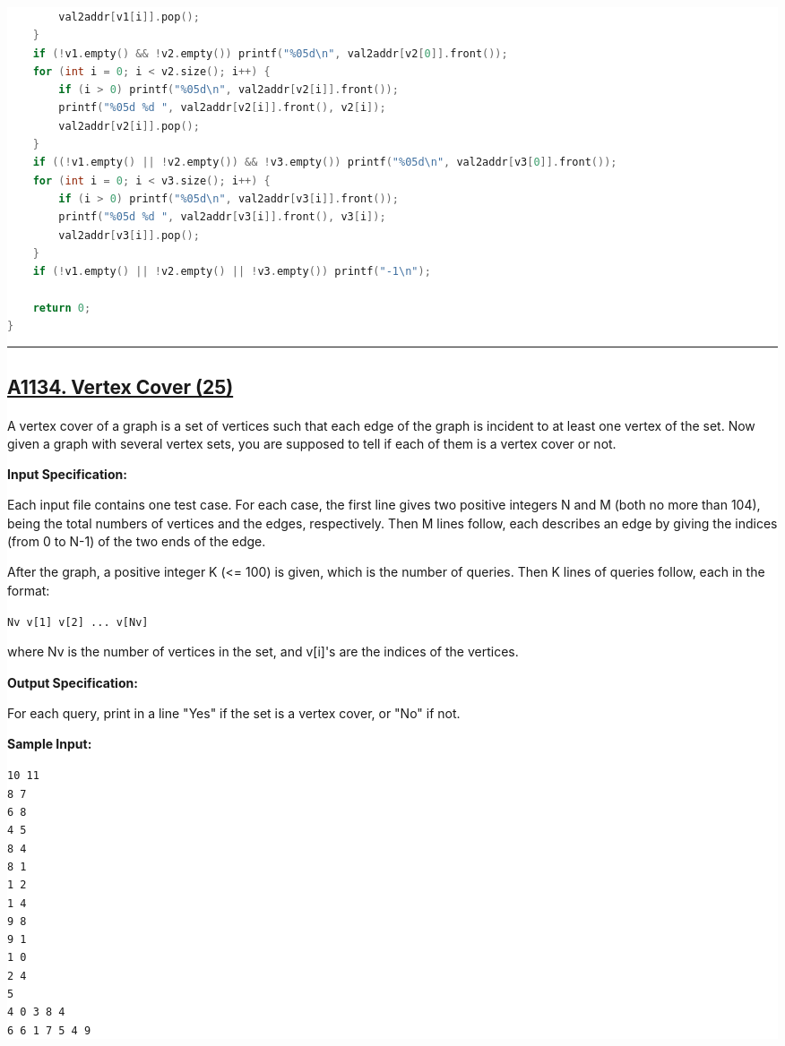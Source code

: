 ```c
		val2addr[v1[i]].pop();
	}
	if (!v1.empty() && !v2.empty()) printf("%05d\n", val2addr[v2[0]].front());
	for (int i = 0; i < v2.size(); i++) {
		if (i > 0) printf("%05d\n", val2addr[v2[i]].front());
		printf("%05d %d ", val2addr[v2[i]].front(), v2[i]);
		val2addr[v2[i]].pop();
	}
	if ((!v1.empty() || !v2.empty()) && !v3.empty()) printf("%05d\n", val2addr[v3[0]].front());
	for (int i = 0; i < v3.size(); i++) {
		if (i > 0) printf("%05d\n", val2addr[v3[i]].front());
		printf("%05d %d ", val2addr[v3[i]].front(), v3[i]);
		val2addr[v3[i]].pop();
	}
	if (!v1.empty() || !v2.empty() || !v3.empty()) printf("-1\n");

	return 0;
}
```


------


## [A1134. Vertex Cover (25)](https://www.patest.cn/contests/pat-a-practise/1134)

A vertex cover of a graph is a set of vertices such that each edge of the graph is incident to at least one vertex of the set. Now given a graph with several vertex sets, you are supposed to tell if each of them is a vertex cover or not.

**Input Specification:**

Each input file contains one test case. For each case, the first line gives two positive integers N and M (both no more than 104), being the total numbers of vertices and the edges, respectively. Then M lines follow, each describes an edge by giving the indices (from 0 to N-1) of the two ends of the edge.

After the graph, a positive integer K (<= 100) is given, which is the number of queries. Then K lines of queries follow, each in the format:

```
Nv v[1] v[2] ... v[Nv]
```

where Nv is the number of vertices in the set, and v[i]'s are the indices of the vertices.

**Output Specification:**

For each query, print in a line "Yes" if the set is a vertex cover, or "No" if not.

**Sample Input:**

```
10 11
8 7
6 8
4 5
8 4
8 1
1 2
1 4
9 8
9 1
1 0
2 4
5
4 0 3 8 4
6 6 1 7 5 4 9
```